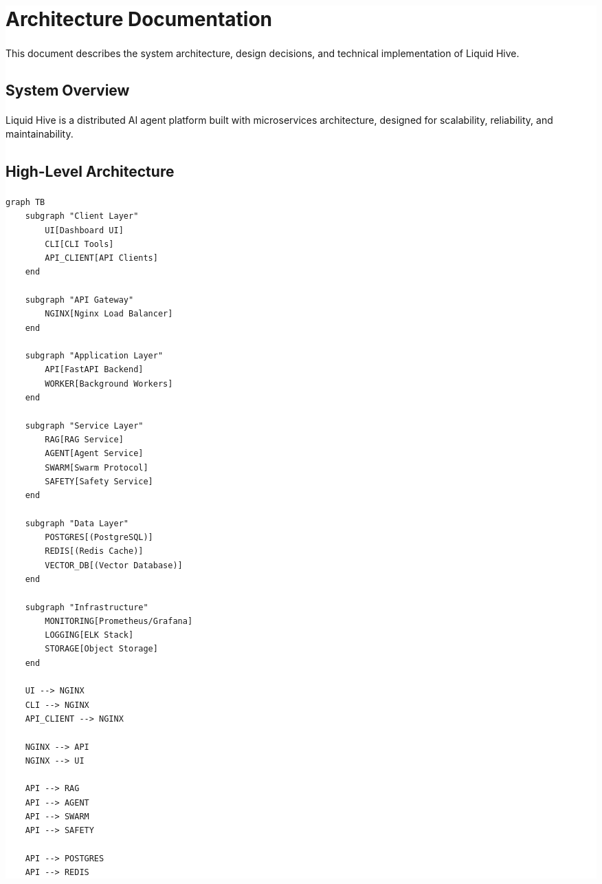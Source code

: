 # Architecture Documentation

This document describes the system architecture, design decisions, and technical implementation of Liquid Hive.

## System Overview

Liquid Hive is a distributed AI agent platform built with microservices architecture, designed for scalability, reliability, and maintainability.

## High-Level Architecture

```mermaid
graph TB
    subgraph "Client Layer"
        UI[Dashboard UI]
        CLI[CLI Tools]
        API_CLIENT[API Clients]
    end
    
    subgraph "API Gateway"
        NGINX[Nginx Load Balancer]
    end
    
    subgraph "Application Layer"
        API[FastAPI Backend]
        WORKER[Background Workers]
    end
    
    subgraph "Service Layer"
        RAG[RAG Service]
        AGENT[Agent Service]
        SWARM[Swarm Protocol]
        SAFETY[Safety Service]
    end
    
    subgraph "Data Layer"
        POSTGRES[(PostgreSQL)]
        REDIS[(Redis Cache)]
        VECTOR_DB[(Vector Database)]
    end
    
    subgraph "Infrastructure"
        MONITORING[Prometheus/Grafana]
        LOGGING[ELK Stack]
        STORAGE[Object Storage]
    end
    
    UI --> NGINX
    CLI --> NGINX
    API_CLIENT --> NGINX
    
    NGINX --> API
    NGINX --> UI
    
    API --> RAG
    API --> AGENT
    API --> SWARM
    API --> SAFETY
    
    API --> POSTGRES
    API --> REDIS
```